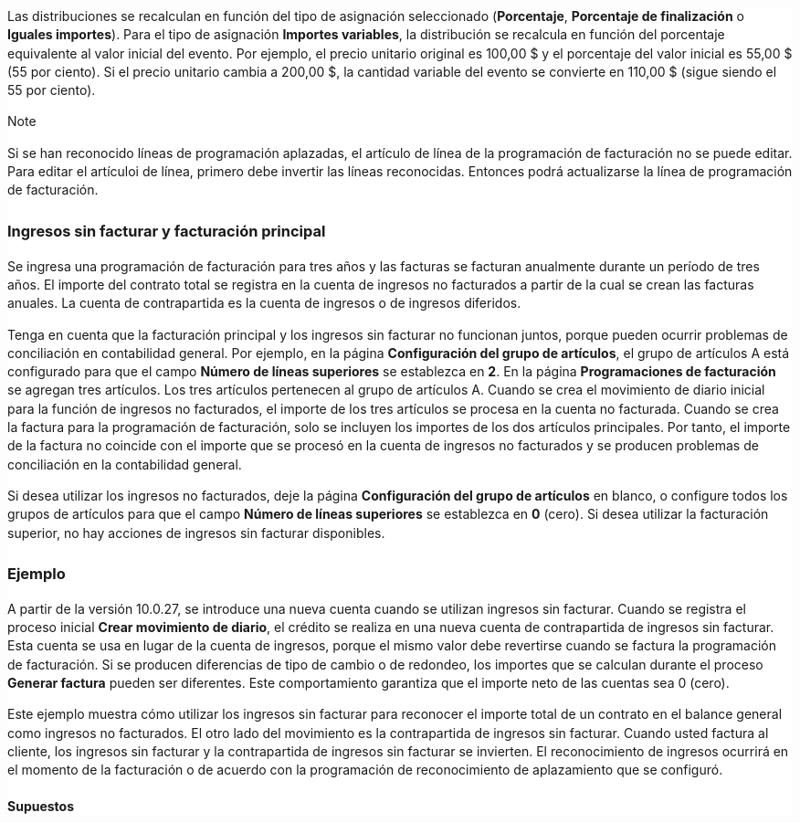 Las distribuciones se recalculan en función del tipo de asignación seleccionado (**Porcentaje**, **Porcentaje de finalización** o **Iguales importes**). Para el tipo de asignación **Importes variables**, la distribución se recalcula en función del porcentaje equivalente al valor inicial del evento. Por ejemplo, el precio unitario original es 100,00 $ y el porcentaje del valor inicial es 55,00 $ (55 por ciento). Si el precio unitario cambia a 200,00 $, la cantidad variable del evento se convierte en 110,00 $ (sigue siendo el 55 por ciento).

> [!NOTE]
> Si se han reconocido líneas de programación aplazadas, el artículo de línea de la programación de facturación no se puede editar. Para editar el artículoi de línea, primero debe invertir las líneas reconocidas. Entonces podrá actualizarse la línea de programación de facturación.

### <a name="unbilled-revenue-and-top-billing"></a>Ingresos sin facturar y facturación principal

Se ingresa una programación de facturación para tres años y las facturas se facturan anualmente durante un período de tres años. El importe del contrato total se registra en la cuenta de ingresos no facturados a partir de la cual se crean las facturas anuales. La cuenta de contrapartida es la cuenta de ingresos o de ingresos diferidos.

Tenga en cuenta que la facturación principal y los ingresos sin facturar no funcionan juntos, porque pueden ocurrir problemas de conciliación en contabilidad general. Por ejemplo, en la página **Configuración del grupo de artículos**, el grupo de artículos A está configurado para que el campo **Número de líneas superiores** se establezca en **2**. En la página **Programaciones de facturación** se agregan tres artículos. Los tres artículos pertenecen al grupo de artículos A. Cuando se crea el movimiento de diario inicial para la función de ingresos no facturados, el importe de los tres artículos se procesa en la cuenta no facturada. Cuando se crea la factura para la programación de facturación, solo se incluyen los importes de los dos artículos principales. Por tanto, el importe de la factura no coincide con el importe que se procesó en la cuenta de ingresos no facturados y se producen problemas de conciliación en la contabilidad general.

Si desea utilizar los ingresos no facturados, deje la página **Configuración del grupo de artículos** en blanco, o configure todos los grupos de artículos para que el campo **Número de líneas superiores** se establezca en **0** (cero). Si desea utilizar la facturación superior, no hay acciones de ingresos sin facturar disponibles.

### <a name="examples"></a>Ejemplo

A partir de la versión 10.0.27, se introduce una nueva cuenta cuando se utilizan ingresos sin facturar. Cuando se registra el proceso inicial **Crear movimiento de diario**, el crédito se realiza en una nueva cuenta de contrapartida de ingresos sin facturar. Esta cuenta se usa en lugar de la cuenta de ingresos, porque el mismo valor debe revertirse cuando se factura la programación de facturación. Si se producen diferencias de tipo de cambio o de redondeo, los importes que se calculan durante el proceso **Generar factura** pueden ser diferentes. Este comportamiento garantiza que el importe neto de las cuentas sea 0 (cero).

Este ejemplo muestra cómo utilizar los ingresos sin facturar para reconocer el importe total de un contrato en el balance general como ingresos no facturados. El otro lado del movimiento es la contrapartida de ingresos sin facturar. Cuando usted factura al cliente, los ingresos sin facturar y la contrapartida de ingresos sin facturar se invierten. El reconocimiento de ingresos ocurrirá en el momento de la facturación o de acuerdo con la programación de reconocimiento de aplazamiento que se configuró.

#### <a name="assumptions"></a>Supuestos
